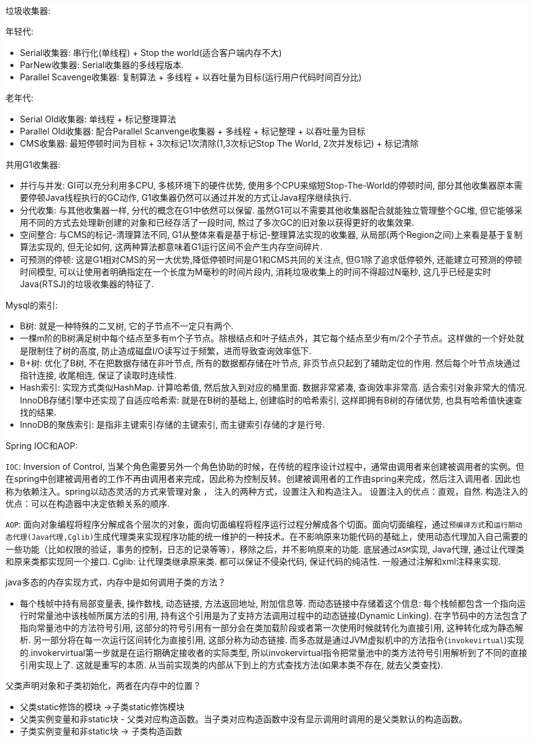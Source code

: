 垃圾收集器:

年轻代:

+ Serial收集器: 串行化(单线程) + Stop the world(适合客户端内存不大)
+ ParNew收集器: Serial收集器的多线程版本.
+ Parallel Scavenge收集器: 复制算法 + 多线程 + 以吞吐量为目标(运行用户代码时间百分比)

老年代:

+ Serial Old收集器: 单线程 + 标记整理算法
+ Parallel Old收集器: 配合Parallel Scanvenge收集器 + 多线程 + 标记整理 + 以吞吐量为目标
+ CMS收集器: 最短停顿时间为目标 + 3次标记1次清除(1,3次标记Stop The World, 2次并发标记) + 标记清除

共用G1收集器:

+ 并行与并发: GI可以充分利用多CPU, 多核环境下的硬件优势, 使用多个CPU来缩短Stop-The-World的停顿时间, 部分其他收集器原本需要停顿Java线程执行的GC动作, G1收集器仍然可以通过并发的方式让Java程序继续执行.
+ 分代收集: 与其他收集器一样, 分代的概念在G1中依然可以保留. 虽然G1可以不需要其他收集器配合就能独立管理整个GC堆, 但它能够采用不同的方式去处理新创建的对象和已经存活了一段时间, 熬过了多次GC的旧对象以获得更好的收集效果.
+ 空间整合: 与CMS的标记-清理算法不同, G1从整体来看是基于标记-整理算法实现的收集器, 从局部(两个Region之间)上来看是基于复制算法实现的, 但无论如何, 这两种算法都意味着G1运行区间不会产生内存空间碎片.
+ 可预测的停顿: 这是G1相对CMS的另一大优势,降低停顿时间是G1和CMS共同的关注点, 但G1除了追求低停顿外, 还能建立可预测的停顿时间模型, 可以让使用者明确指定在一个长度为M毫秒的时间片段内, 消耗垃圾收集上的时间不得超过N毫秒, 这几乎已经是实时Java(RTSJ)的垃圾收集器的特征了.

Mysql的索引:

+ B树: 就是一种特殊的二叉树, 它的子节点不一定只有两个.
+ 一棵m阶的B树满足树中每个结点至多有m个子节点。除根结点和叶子结点外，其它每个结点至少有m/2个子节点。这样做的一个好处就是限制住了树的高度, 防止造成磁盘I/O读写过于频繁，进而导致查询效率低下.
+ B+树: 优化了B树, 不在把数据存储在非叶节点, 所有的数据都存储在叶节点, 非页节点只起到了辅助定位的作用. 然后每个叶节点块通过指针连接, 收尾相连, 保证了读取时连续性.
+ Hash索引: 实现方式类似HashMap. 计算哈希值, 然后放入到对应的桶里面. 数据非常紧凑, 查询效率非常高. 适合索引对象非常大的情况. InnoDB存储引擎中还实现了自适应哈希索: 就是在B树的基础上, 创建临时的哈希索引, 这样即拥有B树的存储优势, 也具有哈希值快速查找的结果.
+ InnoDB的聚族索引: 是指非主键索引存储的主键索引, 而主键索引存储的才是行号.

Spring IOC和AOP:

`IOC`: Inversion of Control, 当某个角色需要另外一个角色协助的时候，在传统的程序设计过程中，通常由调用者来创建被调用者的实例。但在spring中创建被调用者的工作不再由调用者来完成，因此称为控制反转。创建被调用者的工作由spring来完成，然后注入调用者. 因此也称为依赖注入。spring以动态灵活的方式来管理对象 ， 注入的两种方式，设置注入和构造注入。 设置注入的优点：直观，自然. 构造注入的优点：可以在构造器中决定依赖关系的顺序.

`AOP`: 面向对象编程将程序分解成各个层次的对象，面向切面编程将程序运行过程分解成各个切面。面向切面编程，通过`预编译方式`和`运行期动态代理(Java代理,Cglib)`生成代理类来实现程序功能的统一维护的一种技术。在不影响原来功能代码的基础上，使用动态代理加入自己需要的一些功能（比如权限的验证，事务的控制，日志的记录等等），移除之后，并不影响原来的功能. 底层通过`ASM`实现, Java代理, 通过让代理类和原来类都实现同一个接口. Cglib: 让代理类继承原来类. 都可以保证不侵染代码, 保证代码的纯洁性. 一般通过注解和xml注释来实现.

java多态的内存实现方式，内存中是如何调用子类的方法？

+ 每个栈帧中持有局部变量表, 操作数栈, 动态链接, 方法返回地址, 附加信息等. 而动态链接中存储着这个信息: 每个栈帧都包含一个指向运行时常量池中该栈帧所属方法的引用, 持有这个引用是为了支持方法调用过程中的动态链接(Dynamic Linking). 在字节码中的方法包含了指向常量池中的方法符号引用, 这部分的符号引用有一部分会在类加载阶段或者第一次使用时候就转化为直接引用, 这种转化成为静态解析. 另一部分将在每一次运行区间转化为直接引用, 这部分称为动态链接. 而多态就是通过JVM虚拟机中的方法指令(`invokevirtual`)实现的.invokervirtual第一步就是在运行期确定接收者的实际类型, 所以invokervirtual指令把常量池中的类方法符号引用解析到了不同的直接引用实现上了. 这就是重写的本质. 从当前实现类的内部从下到上的方式查找方法(如果本类不存在, 就去父类查找).

父类声明对象和子类初始化，两者在内存中的位置？

+ 父类static修饰的模块 ->子类static修饰模块
+ 父类实例变量和非static块 - 父类对应构造函数。当子类对应构造函数中没有显示调用时调用的是父类默认的构造函数。
+ 子类实例变量和非static块 -> 子类构造函数
